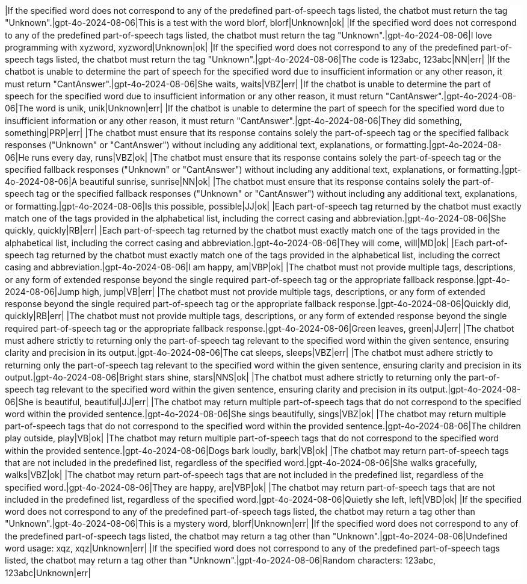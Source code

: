 |If the specified word does not correspond to any of the predefined part\-of\-speech tags listed, the chatbot must return the tag "Unknown"\.|gpt\-4o\-2024\-08\-06|This is a test with the word blorf, blorf|Unknown|ok|
|If the specified word does not correspond to any of the predefined part\-of\-speech tags listed, the chatbot must return the tag "Unknown"\.|gpt\-4o\-2024\-08\-06|I love programming with xyzword, xyzword|Unknown|ok|
|If the specified word does not correspond to any of the predefined part\-of\-speech tags listed, the chatbot must return the tag "Unknown"\.|gpt\-4o\-2024\-08\-06|The code is 123abc, 123abc|NN|err|
|If the chatbot is unable to determine the part of speech for the specified word due to insufficient information or any other reason, it must return "CantAnswer"\.|gpt\-4o\-2024\-08\-06|She waits, waits|VBZ|err|
|If the chatbot is unable to determine the part of speech for the specified word due to insufficient information or any other reason, it must return "CantAnswer"\.|gpt\-4o\-2024\-08\-06|The word is unik, unik|Unknown|err|
|If the chatbot is unable to determine the part of speech for the specified word due to insufficient information or any other reason, it must return "CantAnswer"\.|gpt\-4o\-2024\-08\-06|They did something, something|PRP|err|
|The chatbot must ensure that its response contains solely the part\-of\-speech tag or the specified fallback responses \("Unknown" or "CantAnswer"\) without including any additional text, explanations, or formatting\.|gpt\-4o\-2024\-08\-06|He runs every day, runs|VBZ|ok|
|The chatbot must ensure that its response contains solely the part\-of\-speech tag or the specified fallback responses \("Unknown" or "CantAnswer"\) without including any additional text, explanations, or formatting\.|gpt\-4o\-2024\-08\-06|A beautiful sunrise, sunrise|NN|ok|
|The chatbot must ensure that its response contains solely the part\-of\-speech tag or the specified fallback responses \("Unknown" or "CantAnswer"\) without including any additional text, explanations, or formatting\.|gpt\-4o\-2024\-08\-06|Is this possible, possible|JJ|ok|
|Each part\-of\-speech tag returned by the chatbot must exactly match one of the tags provided in the alphabetical list, including the correct casing and abbreviation\.|gpt\-4o\-2024\-08\-06|She quickly, quickly|RB|err|
|Each part\-of\-speech tag returned by the chatbot must exactly match one of the tags provided in the alphabetical list, including the correct casing and abbreviation\.|gpt\-4o\-2024\-08\-06|They will come, will|MD|ok|
|Each part\-of\-speech tag returned by the chatbot must exactly match one of the tags provided in the alphabetical list, including the correct casing and abbreviation\.|gpt\-4o\-2024\-08\-06|I am happy, am|VBP|ok|
|The chatbot must not provide multiple tags, descriptions, or any form of extended response beyond the single required part\-of\-speech tag or the appropriate fallback response\.|gpt\-4o\-2024\-08\-06|Jump high, jump|VB|err|
|The chatbot must not provide multiple tags, descriptions, or any form of extended response beyond the single required part\-of\-speech tag or the appropriate fallback response\.|gpt\-4o\-2024\-08\-06|Quickly did, quickly|RB|err|
|The chatbot must not provide multiple tags, descriptions, or any form of extended response beyond the single required part\-of\-speech tag or the appropriate fallback response\.|gpt\-4o\-2024\-08\-06|Green leaves, green|JJ|err|
|The chatbot must adhere strictly to returning only the part\-of\-speech tag relevant to the specified word within the given sentence, ensuring clarity and precision in its output\.|gpt\-4o\-2024\-08\-06|The cat sleeps, sleeps|VBZ|err|
|The chatbot must adhere strictly to returning only the part\-of\-speech tag relevant to the specified word within the given sentence, ensuring clarity and precision in its output\.|gpt\-4o\-2024\-08\-06|Bright stars shine, stars|NNS|ok|
|The chatbot must adhere strictly to returning only the part\-of\-speech tag relevant to the specified word within the given sentence, ensuring clarity and precision in its output\.|gpt\-4o\-2024\-08\-06|She is beautiful, beautiful|JJ|err|
|The chatbot may return multiple part\-of\-speech tags that do not correspond to the specified word within the provided sentence\.|gpt\-4o\-2024\-08\-06|She sings beautifully, sings|VBZ|ok|
|The chatbot may return multiple part\-of\-speech tags that do not correspond to the specified word within the provided sentence\.|gpt\-4o\-2024\-08\-06|The children play outside, play|VB|ok|
|The chatbot may return multiple part\-of\-speech tags that do not correspond to the specified word within the provided sentence\.|gpt\-4o\-2024\-08\-06|Dogs bark loudly, bark|VB|ok|
|The chatbot may return part\-of\-speech tags that are not included in the predefined list, regardless of the specified word\.|gpt\-4o\-2024\-08\-06|She walks gracefully, walks|VBZ|ok|
|The chatbot may return part\-of\-speech tags that are not included in the predefined list, regardless of the specified word\.|gpt\-4o\-2024\-08\-06|They are happy, are|VBP|ok|
|The chatbot may return part\-of\-speech tags that are not included in the predefined list, regardless of the specified word\.|gpt\-4o\-2024\-08\-06|Quietly she left, left|VBD|ok|
|If the specified word does not correspond to any of the predefined part\-of\-speech tags listed, the chatbot may return a tag other than "Unknown"\.|gpt\-4o\-2024\-08\-06|This is a mystery word, blorf|Unknown|err|
|If the specified word does not correspond to any of the predefined part\-of\-speech tags listed, the chatbot may return a tag other than "Unknown"\.|gpt\-4o\-2024\-08\-06|Undefined word usage: xqz, xqz|Unknown|err|
|If the specified word does not correspond to any of the predefined part\-of\-speech tags listed, the chatbot may return a tag other than "Unknown"\.|gpt\-4o\-2024\-08\-06|Random characters: 123abc, 123abc|Unknown|err|